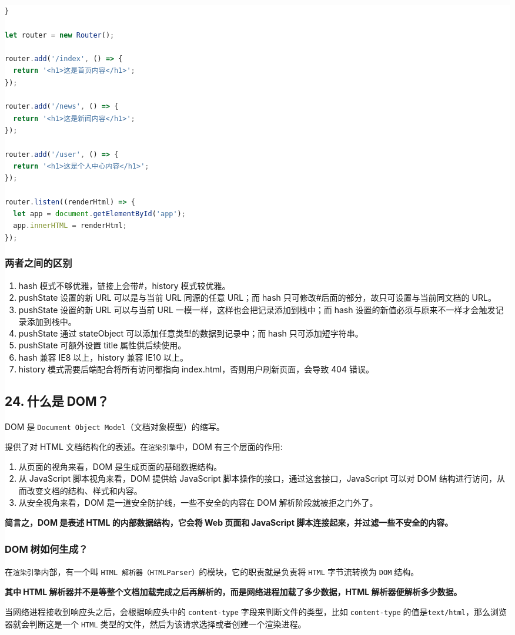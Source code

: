 ```js
}

let router = new Router();

router.add('/index', () => {
  return '<h1>这是首页内容</h1>';
});

router.add('/news', () => {
  return '<h1>这是新闻内容</h1>';
});

router.add('/user', () => {
  return '<h1>这是个人中心内容</h1>';
});

router.listen((renderHtml) => {
  let app = document.getElementById('app');
  app.innerHTML = renderHtml;
});
```

### 两者之间的区别

1. hash 模式不够优雅，链接上会带#，history 模式较优雅。
2. pushState 设置的新 URL 可以是与当前 URL 同源的任意 URL；而 hash 只可修改#后面的部分，故只可设置与当前同文档的 URL。
3. pushState 设置的新 URL 可以与当前 URL 一模一样，这样也会把记录添加到栈中；而 hash 设置的新值必须与原来不一样才会触发记录添加到栈中。
4. pushState 通过 stateObject 可以添加任意类型的数据到记录中；而 hash 只可添加短字符串。
5. pushState 可额外设置 title 属性供后续使用。
6. hash 兼容 IE8 以上，history 兼容 IE10 以上。
7. history 模式需要后端配合将所有访问都指向 index.html，否则用户刷新页面，会导致 404 错误。

## 24. 什么是 DOM？

DOM 是 `Document Object Model`（文档对象模型）的缩写。

提供了对 HTML 文档结构化的表述。在`渲染引擎`中，DOM 有三个层面的作用:

1. 从页面的视角来看，DOM 是生成页面的基础数据结构。
2. 从 JavaScript 脚本视角来看，DOM 提供给 JavaScript 脚本操作的接口，通过这套接口，JavaScript 可以对 DOM 结构进行访问，从而改变文档的结构、样式和内容。
3. 从安全视角来看，DOM 是一道安全防护线，一些不安全的内容在 DOM 解析阶段就被拒之门外了。

**简言之，DOM 是表述 HTML 的内部数据结构，它会将 Web 页面和 JavaScript 脚本连接起来，并过滤一些不安全的内容。**

### DOM 树如何生成？

在`渲染引擎`内部，有一个叫 `HTML 解析器（HTMLParser）`的模块，它的职责就是负责将 `HTML` 字节流转换为 `DOM` 结构。

**其中 HTML 解析器并不是等整个文档加载完成之后再解析的，而是网络进程加载了多少数据，HTML 解析器便解析多少数据。**

当网络进程接收到响应头之后，会根据响应头中的 `content-type` 字段来判断文件的类型，比如 `content-type` 的值是`text/html`，那么浏览器就会判断这是一个 `HTML` 类型的文件，然后为该请求选择或者创建一个渲染进程。
